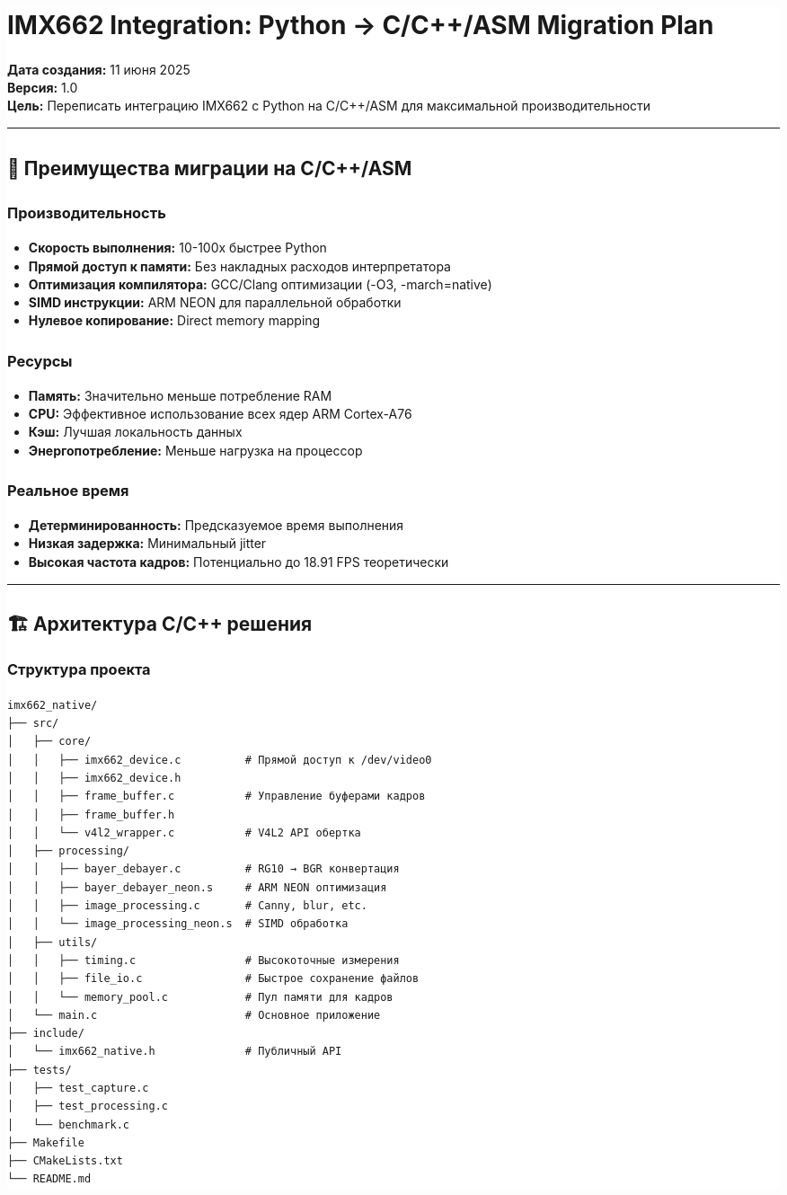 # IMX662 Integration: Python → C/C++/ASM Migration Plan

**Дата создания:** 11 июня 2025  
**Версия:** 1.0  
**Цель:** Переписать интеграцию IMX662 с Python на C/C++/ASM для максимальной производительности

---

## 🎯 Преимущества миграции на C/C++/ASM

### Производительность
- **Скорость выполнения:** 10-100x быстрее Python
- **Прямой доступ к памяти:** Без накладных расходов интерпретатора
- **Оптимизация компилятора:** GCC/Clang оптимизации (-O3, -march=native)
- **SIMD инструкции:** ARM NEON для параллельной обработки
- **Нулевое копирование:** Direct memory mapping

### Ресурсы
- **Память:** Значительно меньше потребление RAM
- **CPU:** Эффективное использование всех ядер ARM Cortex-A76
- **Кэш:** Лучшая локальность данных
- **Энергопотребление:** Меньше нагрузка на процессор

### Реальное время
- **Детерминированность:** Предсказуемое время выполнения
- **Низкая задержка:** Минимальный jitter
- **Высокая частота кадров:** Потенциально до 18.91 FPS теоретически

---

## 🏗️ Архитектура C/C++ решения

### Структура проекта
```
imx662_native/
├── src/
│   ├── core/
│   │   ├── imx662_device.c          # Прямой доступ к /dev/video0
│   │   ├── imx662_device.h
│   │   ├── frame_buffer.c           # Управление буферами кадров
│   │   ├── frame_buffer.h
│   │   └── v4l2_wrapper.c           # V4L2 API обертка
│   ├── processing/
│   │   ├── bayer_debayer.c          # RG10 → BGR конвертация
│   │   ├── bayer_debayer_neon.s     # ARM NEON оптимизация
│   │   ├── image_processing.c       # Canny, blur, etc.
│   │   └── image_processing_neon.s  # SIMD обработка
│   ├── utils/
│   │   ├── timing.c                 # Высокоточные измерения
│   │   ├── file_io.c                # Быстрое сохранение файлов
│   │   └── memory_pool.c            # Пул памяти для кадров
│   └── main.c                       # Основное приложение
├── include/
│   └── imx662_native.h              # Публичный API
├── tests/
│   ├── test_capture.c
│   ├── test_processing.c
│   └── benchmark.c
├── Makefile
├── CMakeLists.txt
└── README.md
```